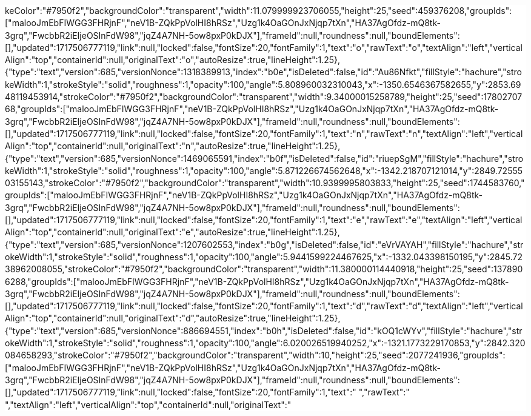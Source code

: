 keColor":"#7950f2","backgroundColor":"transparent","width":11.079999923706055,"height":25,"seed":459376208,"groupIds":["malooJmEbFIWGG3FHRjnF","neV1B-ZQkPpVolHI8hRSz","Uzg1k4OaGOnJxNjqp7tXn","HA37AgOfdz-mQ8tk-3grq","FwcbbR2iEIjeOSInFdW98","jqZ4A7NH-5ow8pxP0kDJX"],"frameId":null,"roundness":null,"boundElements":[],"updated":1717506777119,"link":null,"locked":false,"fontSize":20,"fontFamily":1,"text":"o","rawText":"o","textAlign":"left","verticalAlign":"top","containerId":null,"originalText":"o","autoResize":true,"lineHeight":1.25},{"type":"text","version":685,"versionNonce":1318389913,"index":"b0e","isDeleted":false,"id":"Au86Nfkt","fillStyle":"hachure","strokeWidth":1,"strokeStyle":"solid","roughness":1,"opacity":100,"angle":5.808960032310043,"x":-1350.6546367582655,"y":2853.6948119453914,"strokeColor":"#7950f2","backgroundColor":"transparent","width":9.34000015258789,"height":25,"seed":1780270768,"groupIds":["malooJmEbFIWGG3FHRjnF","neV1B-ZQkPpVolHI8hRSz","Uzg1k4OaGOnJxNjqp7tXn","HA37AgOfdz-mQ8tk-3grq","FwcbbR2iEIjeOSInFdW98","jqZ4A7NH-5ow8pxP0kDJX"],"frameId":null,"roundness":null,"boundElements":[],"updated":1717506777119,"link":null,"locked":false,"fontSize":20,"fontFamily":1,"text":"n","rawText":"n","textAlign":"left","verticalAlign":"top","containerId":null,"originalText":"n","autoResize":true,"lineHeight":1.25},{"type":"text","version":685,"versionNonce":1469065591,"index":"b0f","isDeleted":false,"id":"riuepSgM","fillStyle":"hachure","strokeWidth":1,"strokeStyle":"solid","roughness":1,"opacity":100,"angle":5.871226674562648,"x":-1342.218707121014,"y":2849.7255503155143,"strokeColor":"#7950f2","backgroundColor":"transparent","width":10.9399995803833,"height":25,"seed":1744583760,"groupIds":["malooJmEbFIWGG3FHRjnF","neV1B-ZQkPpVolHI8hRSz","Uzg1k4OaGOnJxNjqp7tXn","HA37AgOfdz-mQ8tk-3grq","FwcbbR2iEIjeOSInFdW98","jqZ4A7NH-5ow8pxP0kDJX"],"frameId":null,"roundness":null,"boundElements":[],"updated":1717506777119,"link":null,"locked":false,"fontSize":20,"fontFamily":1,"text":"e","rawText":"e","textAlign":"left","verticalAlign":"top","containerId":null,"originalText":"e","autoResize":true,"lineHeight":1.25},{"type":"text","version":685,"versionNonce":1207602553,"index":"b0g","isDeleted":false,"id":"eVrVAYAH","fillStyle":"hachure","strokeWidth":1,"strokeStyle":"solid","roughness":1,"opacity":100,"angle":5.9441599224467625,"x":-1332.043398150195,"y":2845.7238962008055,"strokeColor":"#7950f2","backgroundColor":"transparent","width":11.380000114440918,"height":25,"seed":1378906288,"groupIds":["malooJmEbFIWGG3FHRjnF","neV1B-ZQkPpVolHI8hRSz","Uzg1k4OaGOnJxNjqp7tXn","HA37AgOfdz-mQ8tk-3grq","FwcbbR2iEIjeOSInFdW98","jqZ4A7NH-5ow8pxP0kDJX"],"frameId":null,"roundness":null,"boundElements":[],"updated":1717506777119,"link":null,"locked":false,"fontSize":20,"fontFamily":1,"text":"d","rawText":"d","textAlign":"left","verticalAlign":"top","containerId":null,"originalText":"d","autoResize":true,"lineHeight":1.25},{"type":"text","version":685,"versionNonce":886694551,"index":"b0h","isDeleted":false,"id":"kOQ1cWYv","fillStyle":"hachure","strokeWidth":1,"strokeStyle":"solid","roughness":1,"opacity":100,"angle":6.020026519940252,"x":-1321.1773229170853,"y":2842.320084658293,"strokeColor":"#7950f2","backgroundColor":"transparent","width":10,"height":25,"seed":2077241936,"groupIds":["malooJmEbFIWGG3FHRjnF","neV1B-ZQkPpVolHI8hRSz","Uzg1k4OaGOnJxNjqp7tXn","HA37AgOfdz-mQ8tk-3grq","FwcbbR2iEIjeOSInFdW98","jqZ4A7NH-5ow8pxP0kDJX"],"frameId":null,"roundness":null,"boundElements":[],"updated":1717506777119,"link":null,"locked":false,"fontSize":20,"fontFamily":1,"text":" ","rawText":" ","textAlign":"left","verticalAlign":"top","containerId":null,"originalText":"